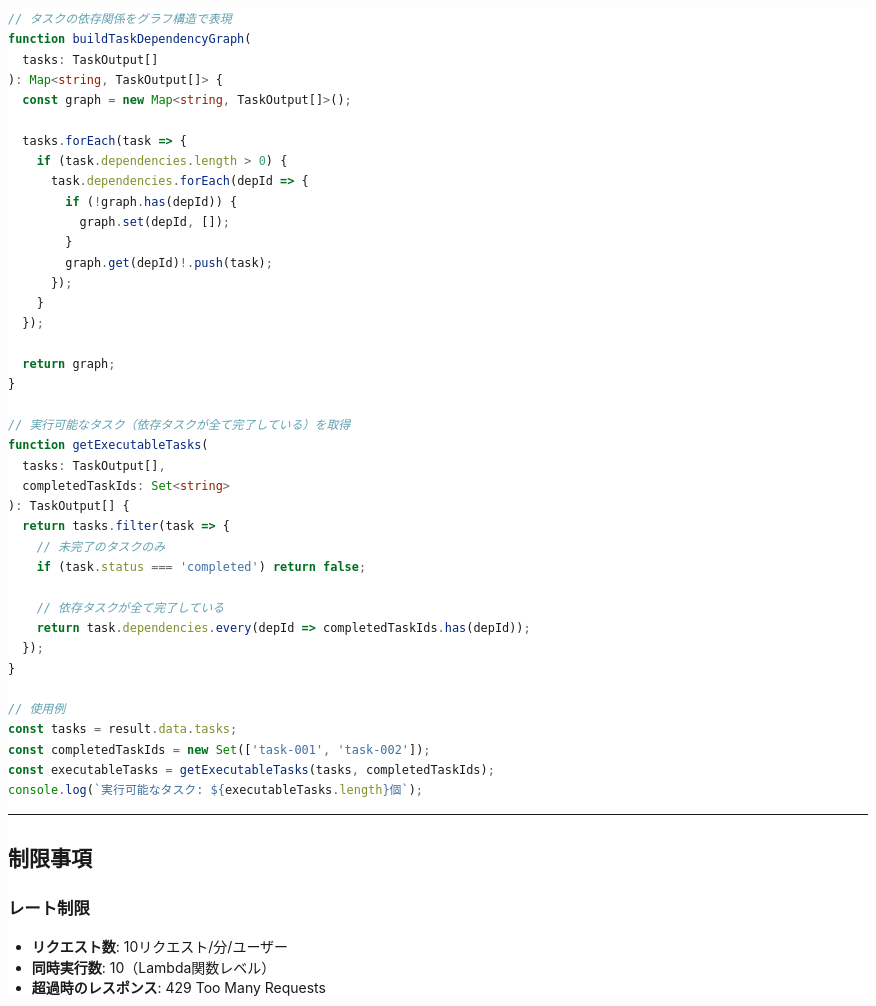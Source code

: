 ```typescript
// タスクの依存関係をグラフ構造で表現
function buildTaskDependencyGraph(
  tasks: TaskOutput[]
): Map<string, TaskOutput[]> {
  const graph = new Map<string, TaskOutput[]>();

  tasks.forEach(task => {
    if (task.dependencies.length > 0) {
      task.dependencies.forEach(depId => {
        if (!graph.has(depId)) {
          graph.set(depId, []);
        }
        graph.get(depId)!.push(task);
      });
    }
  });

  return graph;
}

// 実行可能なタスク（依存タスクが全て完了している）を取得
function getExecutableTasks(
  tasks: TaskOutput[],
  completedTaskIds: Set<string>
): TaskOutput[] {
  return tasks.filter(task => {
    // 未完了のタスクのみ
    if (task.status === 'completed') return false;

    // 依存タスクが全て完了している
    return task.dependencies.every(depId => completedTaskIds.has(depId));
  });
}

// 使用例
const tasks = result.data.tasks;
const completedTaskIds = new Set(['task-001', 'task-002']);
const executableTasks = getExecutableTasks(tasks, completedTaskIds);
console.log(`実行可能なタスク: ${executableTasks.length}個`);
```

---

## 制限事項

### レート制限

- **リクエスト数**: 10リクエスト/分/ユーザー
- **同時実行数**: 10（Lambda関数レベル）
- **超過時のレスポンス**: 429 Too Many Requests
